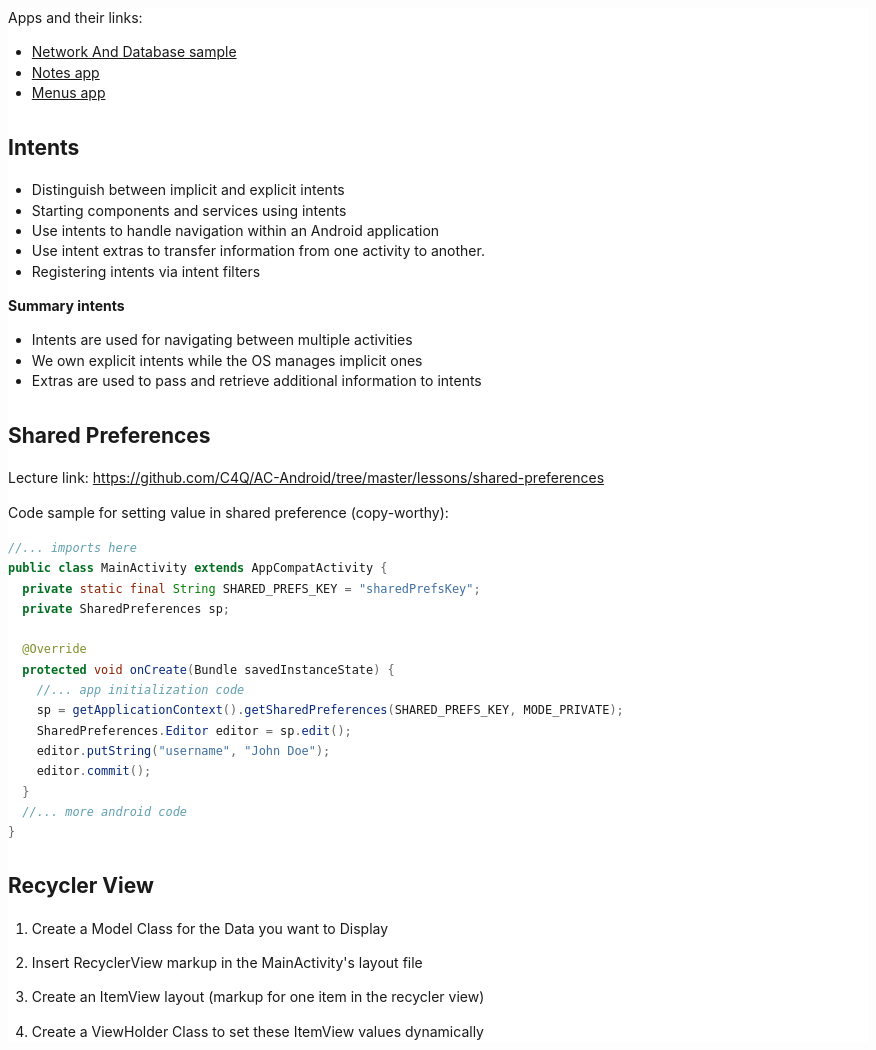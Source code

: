 Apps and their links:
* [Network And Database sample](https://github.com/C4Q/AC-Android-App-NetworkDatabase)
* [Notes app](https://github.com/C4Q/notesapp/tree/dev)
* [Menus app](https://github.com/C4Q/AC-Android-Menu-App.git)


## Intents

- Distinguish between implicit and explicit intents
- Starting components and services using intents
- Use intents to handle navigation within an Android application
- Use intent extras to transfer information from one activity to another.
- Registering intents via intent filters


**Summary intents**

- Intents are used for navigating between multiple activities
- We own explicit intents while the OS manages implicit ones
- Extras are used to pass and retrieve additional information to intents

## Shared Preferences

Lecture link: https://github.com/C4Q/AC-Android/tree/master/lessons/shared-preferences


Code sample for setting value in shared preference (copy-worthy):
```java
//... imports here
public class MainActivity extends AppCompatActivity {
  private static final String SHARED_PREFS_KEY = "sharedPrefsKey";
  private SharedPreferences sp;

  @Override
  protected void onCreate(Bundle savedInstanceState) {
    //... app initialization code
    sp = getApplicationContext().getSharedPreferences(SHARED_PREFS_KEY, MODE_PRIVATE);
    SharedPreferences.Editor editor = sp.edit();
    editor.putString("username", "John Doe");
    editor.commit();
  }
  //... more android code
}
```


## Recycler View

1. Create a Model Class for the Data you want to Display

2. Insert RecyclerView markup in the MainActivity's layout file

3. Create an ItemView layout (markup for one item in the recycler view)

4. Create a ViewHolder Class to set these ItemView values dynamically
